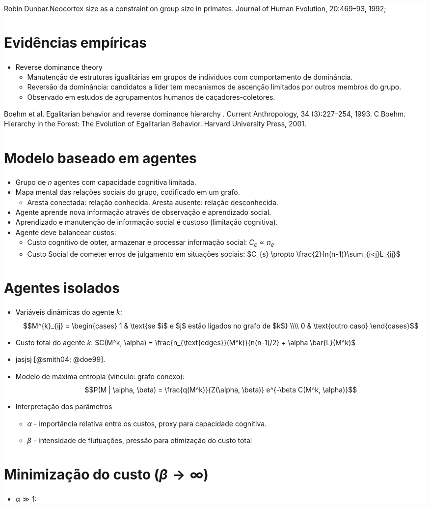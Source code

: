 Robin Dunbar.Neocortex size as a constraint on group size in primates. Journal of Human Evolution, 20:469–93, 1992;

Evidências empíricas
====================

* Reverse dominance theory
    * Manutenção de estruturas igualitárias em grupos de individuos com comportamento de dominância.
    * Reversão da dominância: candidatos a líder tem mecanismos de ascenção limitados por outros membros do grupo.
    * Observado em estudos de agrupamentos humanos de caçadores-coletores.


Boehm et al. Egalitarian behavior and reverse dominance hierarchy . Current Anthropology, 34 (3):227–254, 1993.
C Boehm. Hierarchy in the Forest: The Evolution of Egalitarian Behavior. Harvard University Press, 2001.

Modelo baseado em agentes
=========================

* Grupo de $n$ agentes com capacidade cognitiva limitada.
* Mapa mental das relações sociais do grupo, codificado em um grafo.
    * Aresta conectada: relação conhecida. Aresta ausente: relação desconhecida.
* Agente aprende nova informação através de observação e aprendizado social.
* Aprendizado e manutenção de informação social é custoso (limitação cognitiva).
* Agente deve balancear custos:
    * Custo cognitivo de obter, armazenar e processar informação social: $C_{c} \propto n_{e}$
    * Custo Social de cometer erros de julgamento em situações sociais: $C_{s} \propto \frac{2}{n(n-1)}\sum_{i<j}L_{ij}$

Agentes isolados
================

* Variáveis dinâmicas do agente $k$:
    $$M^{k}_{ij} = \begin{cases} 1  & \text{se $i$ e $j$ estão ligados no grafo de $k$} \\\\  0  & \text{outro caso}   \end{cases}$$

* Custo total do agente $k$: $C(M^k, \alpha) = \frac{n_{\text{edges}}(M^k)}{n(n-1)/2} + \alpha \bar{L}(M^k)$
*  jasjsj [@smith04; @doe99].

* Modelo de máxima entropia (vínculo: grafo conexo):
    $$P(M | \alpha, \beta) = \frac{q(M^k)}{Z(\alpha, \beta)} e^{-\beta C(M^k, \alpha)}$$

* Interpretação dos parâmetros
    * $\alpha$ - importância relativa entre os custos, proxy para capacidade cognitiva.

    * $\beta$ - intensidade de flutuações, pressão para  otimização do custo total

Minimização do custo ($\beta \to \infty$)
=========================================

* $\alpha \gg 1$:
